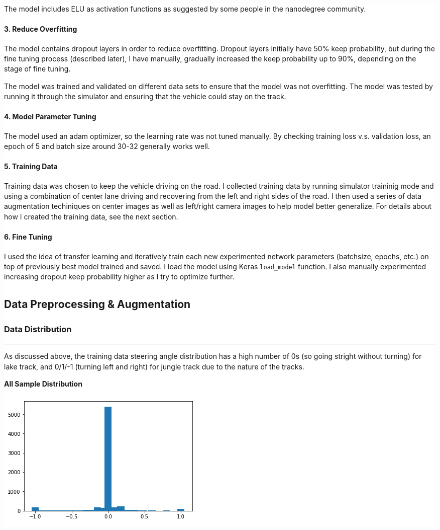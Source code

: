 The model includes ELU as activation functions as suggested by some people in the nanodegree community.

#### 3. Reduce Overfitting

The model contains dropout layers in order to reduce overfitting. Dropout layers initially have 50% keep probability, but during the fine tuning process (described later), I have manually, gradually increased the keep probability up to 90%, depending on the stage of fine tuning.

The model was trained and validated on different data sets to ensure that the model was not overfitting. The model was tested by running it through the simulator and ensuring that the vehicle could stay on the track.

#### 4. Model Parameter Tuning

The model used an adam optimizer, so the learning rate was not tuned manually. By checking training loss v.s. validation loss, an epoch of 5 and batch size around 30-32 generally works well.

#### 5. Training Data

Training data was chosen to keep the vehicle driving on the road. I collected training data by running simulator traininig mode and using a combination of center lane driving and recovering from the left and right sides of the road. I then used a series of data augmentation techiniques on center images as well as left/right camera images to help model better generalize. For details about how I created the training data, see the next section. 

#### 6. Fine Tuning

I used the idea of transfer learning and iteratively train each new experimented network parameters (batchsize, epochs, etc.) on top of previously best model trained and saved. I load the model using Keras `load_model` function. I also manually experimented increasing dropout keep probability higher as I try to optimize further.

## Data Preprocessing & Augmentation

### Data Distribution
---
As discussed above, the training data steering angle distribution has a high number of 0s (so going stright without turning) for lake track, and 0/1/-1 (turning left and right) for jungle track due to the nature of the tracks. 

**All Sample Distribution**

![All Sample Distribution](examples/pre_all_sample_distribution.png)
